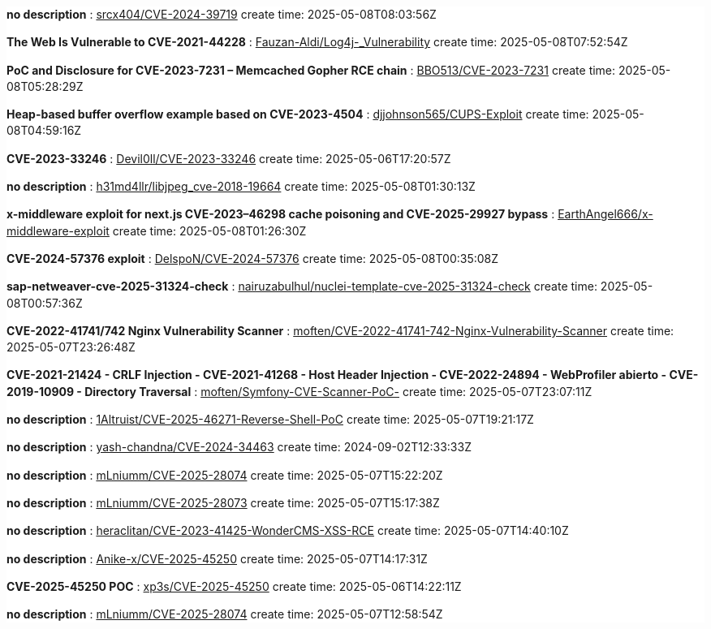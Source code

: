 **no description** : [srcx404/CVE-2024-39719](https://github.com/srcx404/CVE-2024-39719)  create time: 2025-05-08T08:03:56Z

**The Web Is Vulnerable to CVE-2021-44228** : [Fauzan-Aldi/Log4j-_Vulnerability](https://github.com/Fauzan-Aldi/Log4j-_Vulnerability)  create time: 2025-05-08T07:52:54Z

**PoC and Disclosure for CVE-2023-7231 – Memcached Gopher RCE chain** : [BBO513/CVE-2023-7231](https://github.com/BBO513/CVE-2023-7231)  create time: 2025-05-08T05:28:29Z

**Heap-based buffer overflow example based on CVE-2023-4504** : [djjohnson565/CUPS-Exploit](https://github.com/djjohnson565/CUPS-Exploit)  create time: 2025-05-08T04:59:16Z

**CVE-2023-33246** : [Devil0ll/CVE-2023-33246](https://github.com/Devil0ll/CVE-2023-33246)  create time: 2025-05-06T17:20:57Z

**no description** : [h31md4llr/libjpeg_cve-2018-19664](https://github.com/h31md4llr/libjpeg_cve-2018-19664)  create time: 2025-05-08T01:30:13Z

**x-middleware exploit for next.js CVE-2023–46298 cache poisoning and CVE-2025-29927 bypass** : [EarthAngel666/x-middleware-exploit](https://github.com/EarthAngel666/x-middleware-exploit)  create time: 2025-05-08T01:26:30Z

**CVE-2024-57376 exploit** : [DelspoN/CVE-2024-57376](https://github.com/DelspoN/CVE-2024-57376)  create time: 2025-05-08T00:35:08Z

**sap-netweaver-cve-2025-31324-check** : [nairuzabulhul/nuclei-template-cve-2025-31324-check](https://github.com/nairuzabulhul/nuclei-template-cve-2025-31324-check)  create time: 2025-05-08T00:57:36Z

**CVE-2022-41741/742 Nginx Vulnerability Scanner** : [moften/CVE-2022-41741-742-Nginx-Vulnerability-Scanner](https://github.com/moften/CVE-2022-41741-742-Nginx-Vulnerability-Scanner)  create time: 2025-05-07T23:26:48Z

**CVE-2021-21424 - CRLF Injection - CVE-2021-41268 - Host Header Injection - CVE-2022-24894 - WebProfiler abierto - CVE-2019-10909 - Directory Traversal** : [moften/Symfony-CVE-Scanner-PoC-](https://github.com/moften/Symfony-CVE-Scanner-PoC-)  create time: 2025-05-07T23:07:11Z

**no description** : [1Altruist/CVE-2025-46271-Reverse-Shell-PoC](https://github.com/1Altruist/CVE-2025-46271-Reverse-Shell-PoC)  create time: 2025-05-07T19:21:17Z

**no description** : [yash-chandna/CVE-2024-34463](https://github.com/yash-chandna/CVE-2024-34463)  create time: 2024-09-02T12:33:33Z

**no description** : [mLniumm/CVE-2025-28074](https://github.com/mLniumm/CVE-2025-28074)  create time: 2025-05-07T15:22:20Z

**no description** : [mLniumm/CVE-2025-28073](https://github.com/mLniumm/CVE-2025-28073)  create time: 2025-05-07T15:17:38Z

**no description** : [heraclitan/CVE-2023-41425-WonderCMS-XSS-RCE](https://github.com/heraclitan/CVE-2023-41425-WonderCMS-XSS-RCE)  create time: 2025-05-07T14:40:10Z

**no description** : [Anike-x/CVE-2025-45250](https://github.com/Anike-x/CVE-2025-45250)  create time: 2025-05-07T14:17:31Z

**CVE-2025-45250 POC** : [xp3s/CVE-2025-45250](https://github.com/xp3s/CVE-2025-45250)  create time: 2025-05-06T14:22:11Z

**no description** : [mLniumm/CVE-2025-28074](https://github.com/mLniumm/CVE-2025-28074)  create time: 2025-05-07T12:58:54Z

